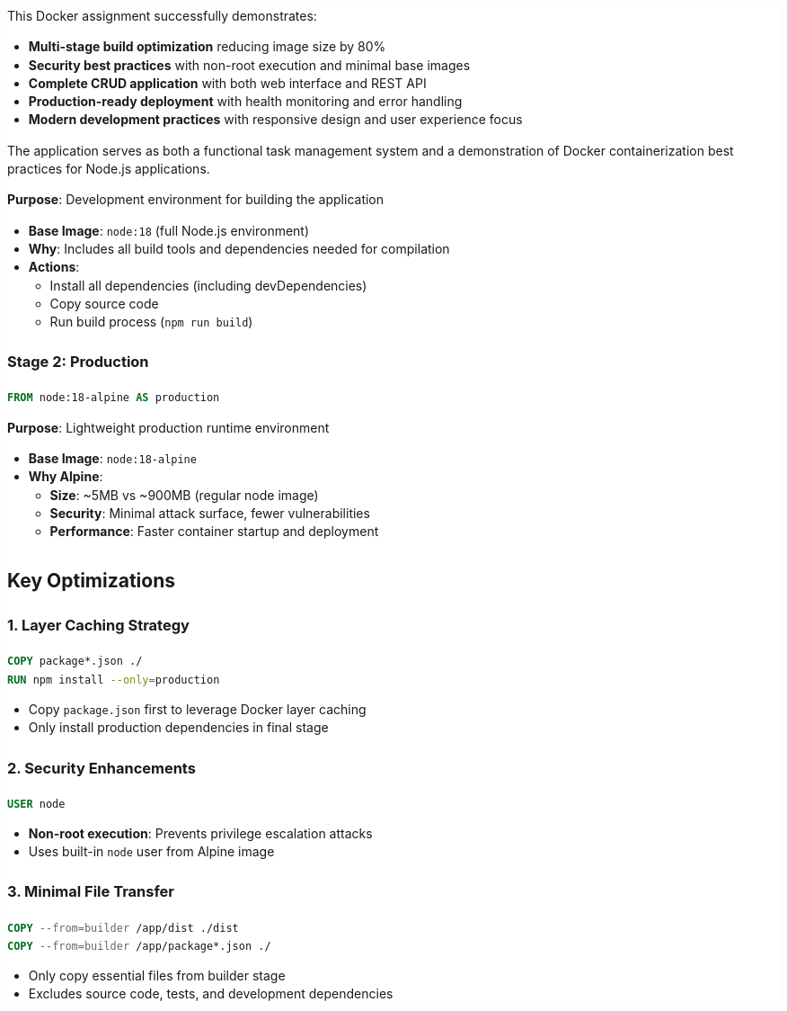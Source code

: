 This Docker assignment successfully demonstrates:
- **Multi-stage build optimization** reducing image size by 80%
- **Security best practices** with non-root execution and minimal base images
- **Complete CRUD application** with both web interface and REST API
- **Production-ready deployment** with health monitoring and error handling
- **Modern development practices** with responsive design and user experience focus

The application serves as both a functional task management system and a demonstration of Docker containerization best practices for Node.js applications.

**Purpose**: Development environment for building the application
- **Base Image**: `node:18` (full Node.js environment)
- **Why**: Includes all build tools and dependencies needed for compilation
- **Actions**:
  - Install all dependencies (including devDependencies)
  - Copy source code
  - Run build process (`npm run build`)

### Stage 2: Production
```dockerfile
FROM node:18-alpine AS production
```

**Purpose**: Lightweight production runtime environment
- **Base Image**: `node:18-alpine` 
- **Why Alpine**: 
  - **Size**: ~5MB vs ~900MB (regular node image)
  - **Security**: Minimal attack surface, fewer vulnerabilities
  - **Performance**: Faster container startup and deployment

## Key Optimizations

### 1. Layer Caching Strategy
```dockerfile
COPY package*.json ./
RUN npm install --only=production
```
- Copy `package.json` first to leverage Docker layer caching
- Only install production dependencies in final stage

### 2. Security Enhancements
```dockerfile
USER node
```
- **Non-root execution**: Prevents privilege escalation attacks
- Uses built-in `node` user from Alpine image

### 3. Minimal File Transfer
```dockerfile
COPY --from=builder /app/dist ./dist
COPY --from=builder /app/package*.json ./
```
- Only copy essential files from builder stage
- Excludes source code, tests, and development dependencies
